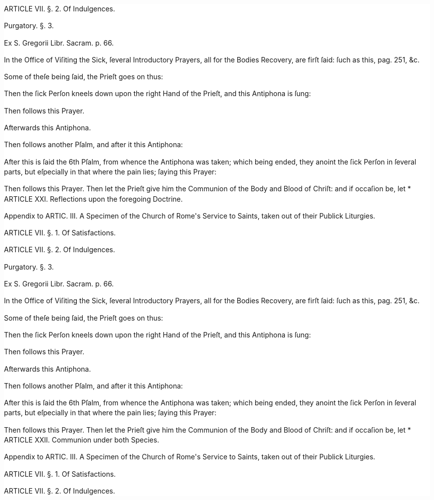 ARTICLE VII. §. 2. Of Indulgences.

Purgatory. §. 3.

Ex S. Gregorii Libr. Sacram. p. 66.

In the Office of Viſiting the Sick, ſeveral Introductory Prayers, all for the Bodies Recovery, are firſt ſaid: ſuch as this, pag. 251, &c.

Some of theſe being ſaid, the Prieſt goes on thus:

Then the ſick Perſon kneels down upon the right Hand of the Prieſt, and this Antiphona is ſung:

Then follows this Prayer.

Afterwards this Antiphona.

Then follows another Pſalm, and after it this Antiphona:

After this is ſaid the 6th Pſalm, from whence the Antiphona was taken; which being ended, they anoint the ſick Perſon in ſeveral parts, but eſpecially in that where the pain lies; ſaying this Prayer:

Then follows this Prayer.
Then let the Prieſt give him the Communion of the Body and Blood of Chriſt: and if occaſion be, let 
      * ARTICLE XXI. Reflections upon the foregoing Doctrine.

Appendix to ARTIC. III. A Specimen of the Church of Rome's Service to Saints, taken out of their Publick Liturgies.

ARTICLE VII. §. 1. Of Satisfactions.

ARTICLE VII. §. 2. Of Indulgences.

Purgatory. §. 3.

Ex S. Gregorii Libr. Sacram. p. 66.

In the Office of Viſiting the Sick, ſeveral Introductory Prayers, all for the Bodies Recovery, are firſt ſaid: ſuch as this, pag. 251, &c.

Some of theſe being ſaid, the Prieſt goes on thus:

Then the ſick Perſon kneels down upon the right Hand of the Prieſt, and this Antiphona is ſung:

Then follows this Prayer.

Afterwards this Antiphona.

Then follows another Pſalm, and after it this Antiphona:

After this is ſaid the 6th Pſalm, from whence the Antiphona was taken; which being ended, they anoint the ſick Perſon in ſeveral parts, but eſpecially in that where the pain lies; ſaying this Prayer:

Then follows this Prayer.
Then let the Prieſt give him the Communion of the Body and Blood of Chriſt: and if occaſion be, let 
      * ARTICLE XXII. Communion under both Species.

Appendix to ARTIC. III. A Specimen of the Church of Rome's Service to Saints, taken out of their Publick Liturgies.

ARTICLE VII. §. 1. Of Satisfactions.

ARTICLE VII. §. 2. Of Indulgences.
